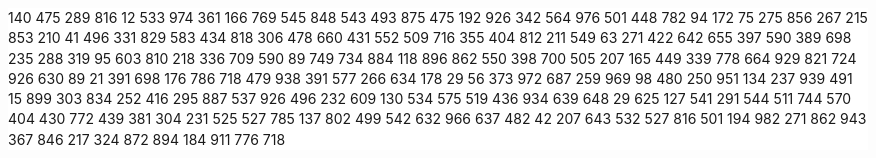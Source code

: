   140  475  289
  816   12  533
  974  361  166
  769  545  848
  543  493  875
  475  192  926
  342  564  976
  501  448  782
   94  172   75
  275  856  267
  215  853  210
   41  496  331
  829  583  434
  818  306  478
  660  431  552
  509  716  355
  404  812  211
  549   63  271
  422  642  655
  397  590  389
  698  235  288
  319   95  603
  810  218  336
  709  590   89
  749  734  884
  118  896  862
  550  398  700
  505  207  165
  449  339  778
  664  929  821
  724  926  630
   89   21  391
  698  176  786
  718  479  938
  391  577  266
  634  178   29
   56  373  972
  687  259  969
   98  480  250
  951  134  237
  939  491   15
  899  303  834
  252  416  295
  887  537  926
  496  232  609
  130  534  575
  519  436  934
  639  648   29
  625  127  541
  291  544  511
  744  570  404
  430  772  439
  381  304  231
  525  527  785
  137  802  499
  542  632  966
  637  482   42
  207  643  532
  527  816  501
  194  982  271
  862  943  367
  846  217  324
  872  894  184
  911  776  718